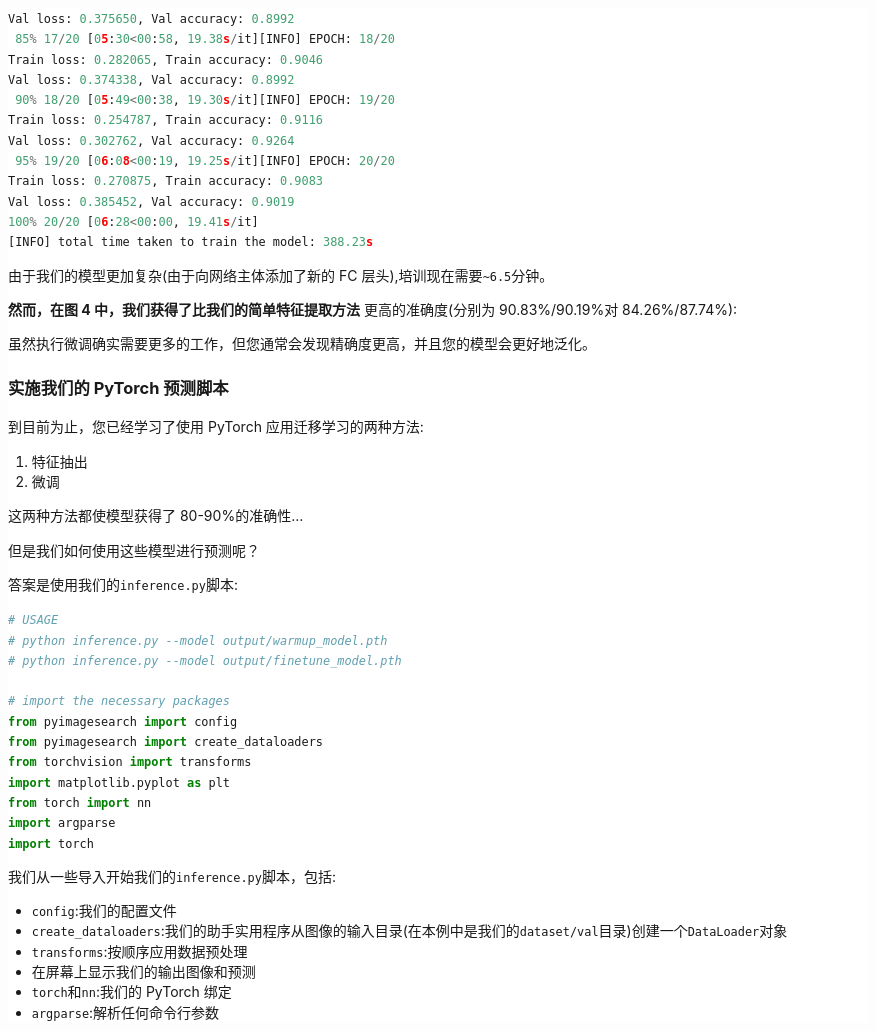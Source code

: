 ```py
Val loss: 0.375650, Val accuracy: 0.8992
 85% 17/20 [05:30<00:58, 19.38s/it][INFO] EPOCH: 18/20
Train loss: 0.282065, Train accuracy: 0.9046
Val loss: 0.374338, Val accuracy: 0.8992
 90% 18/20 [05:49<00:38, 19.30s/it][INFO] EPOCH: 19/20
Train loss: 0.254787, Train accuracy: 0.9116
Val loss: 0.302762, Val accuracy: 0.9264
 95% 19/20 [06:08<00:19, 19.25s/it][INFO] EPOCH: 20/20
Train loss: 0.270875, Train accuracy: 0.9083
Val loss: 0.385452, Val accuracy: 0.9019
100% 20/20 [06:28<00:00, 19.41s/it]
[INFO] total time taken to train the model: 388.23s
```

由于我们的模型更加复杂(由于向网络主体添加了新的 FC 层头),培训现在需要`~6.5`分钟。

****然而，在图 4 中，我们获得了比我们的简单特征提取方法**** 更高的准确度(分别为 90.83%/90.19%对 84.26%/87.74%):

虽然执行微调确实需要更多的工作，但您通常会发现精确度更高，并且您的模型会更好地泛化。

### **实施我们的 PyTorch 预测脚本**

到目前为止，您已经学习了使用 PyTorch 应用迁移学习的两种方法:

1.  特征抽出
2.  微调

这两种方法都使模型获得了 80-90%的准确性…

但是我们如何使用这些模型进行预测呢？

答案是使用我们的`inference.py`脚本:

```py
# USAGE
# python inference.py --model output/warmup_model.pth
# python inference.py --model output/finetune_model.pth

# import the necessary packages
from pyimagesearch import config
from pyimagesearch import create_dataloaders
from torchvision import transforms
import matplotlib.pyplot as plt
from torch import nn
import argparse
import torch
```

我们从一些导入开始我们的`inference.py`脚本，包括:

*   `config`:我们的配置文件
*   `create_dataloaders`:我们的助手实用程序从图像的输入目录(在本例中是我们的`dataset/val`目录)创建一个`DataLoader`对象
*   `transforms`:按顺序应用数据预处理
*   在屏幕上显示我们的输出图像和预测
*   `torch`和`nn`:我们的 PyTorch 绑定
*   `argparse`:解析任何命令行参数

